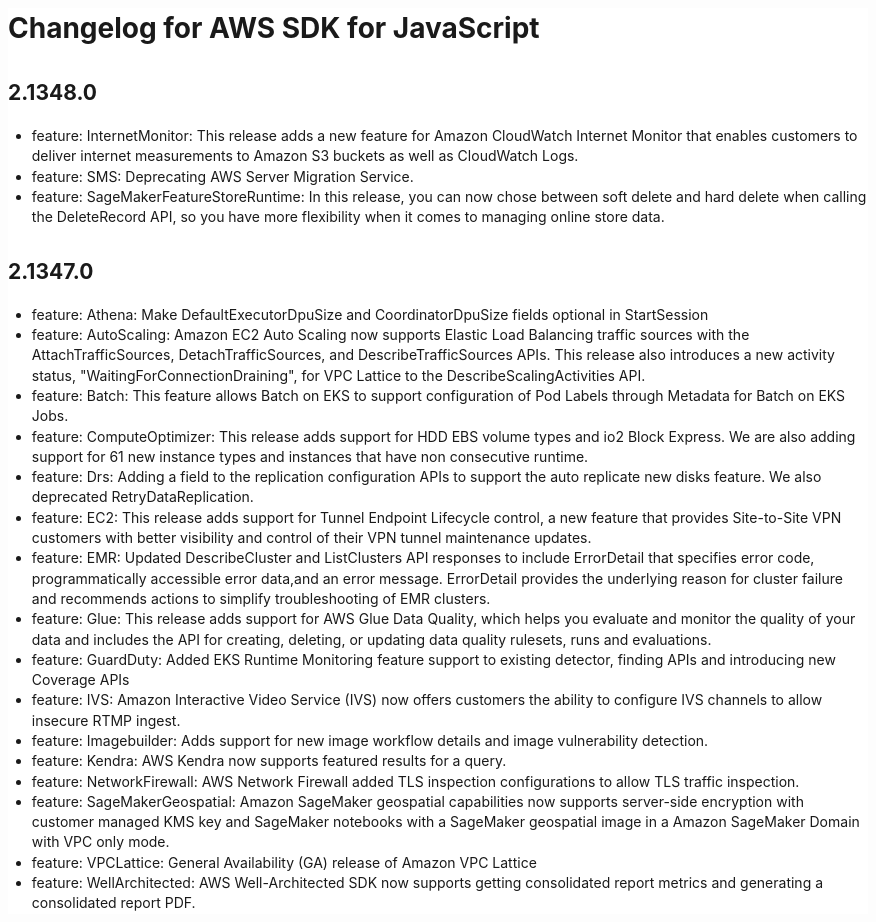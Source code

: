 # Changelog for AWS SDK for JavaScript



## 2.1348.0
* feature: InternetMonitor: This release adds a new feature for Amazon CloudWatch Internet Monitor that enables customers to deliver internet measurements to Amazon S3 buckets as well as CloudWatch Logs.
* feature: SMS: Deprecating AWS Server Migration Service.
* feature: SageMakerFeatureStoreRuntime: In this release, you can now chose between soft delete and hard delete when calling the DeleteRecord API, so you have more flexibility when it comes to managing online store data.

## 2.1347.0
* feature: Athena: Make DefaultExecutorDpuSize and CoordinatorDpuSize  fields optional  in StartSession
* feature: AutoScaling: Amazon EC2 Auto Scaling now supports Elastic Load Balancing traffic sources with the AttachTrafficSources, DetachTrafficSources, and DescribeTrafficSources APIs. This release also introduces a new activity status, "WaitingForConnectionDraining", for VPC Lattice to the DescribeScalingActivities API.
* feature: Batch: This feature allows Batch on EKS to support configuration of Pod Labels through Metadata for Batch on EKS Jobs.
* feature: ComputeOptimizer: This release adds support for HDD EBS volume types and io2 Block Express. We are also adding support for 61 new instance types and instances that have non consecutive runtime.
* feature: Drs: Adding a field to the replication configuration APIs to support the auto replicate new disks feature. We also deprecated RetryDataReplication.
* feature: EC2: This release adds support for Tunnel Endpoint Lifecycle control, a new feature that provides Site-to-Site VPN customers with better visibility and control of their VPN tunnel maintenance updates.
* feature: EMR: Updated DescribeCluster and ListClusters API responses to include ErrorDetail that specifies error code, programmatically accessible error data,and an error message. ErrorDetail provides the underlying reason for cluster failure and recommends actions to simplify troubleshooting of EMR clusters.
* feature: Glue: This release adds support for AWS Glue Data Quality, which helps you evaluate and monitor the quality of your data and includes the API for creating, deleting, or updating data quality rulesets, runs and evaluations.
* feature: GuardDuty: Added EKS Runtime Monitoring feature support to existing detector, finding APIs and introducing new Coverage APIs
* feature: IVS: Amazon Interactive Video Service (IVS) now offers customers the ability to configure IVS channels to allow insecure RTMP ingest.
* feature: Imagebuilder: Adds support for new image workflow details and image vulnerability detection.
* feature: Kendra: AWS Kendra now supports featured results for a query.
* feature: NetworkFirewall: AWS Network Firewall added TLS inspection configurations to allow TLS traffic inspection.
* feature: SageMakerGeospatial: Amazon SageMaker geospatial capabilities now supports server-side encryption with customer managed KMS key and SageMaker notebooks with a SageMaker geospatial image in a Amazon SageMaker Domain with VPC only mode.
* feature: VPCLattice: General Availability (GA) release of Amazon VPC Lattice
* feature: WellArchitected: AWS Well-Architected SDK now supports getting consolidated report metrics and generating a consolidated report PDF.
